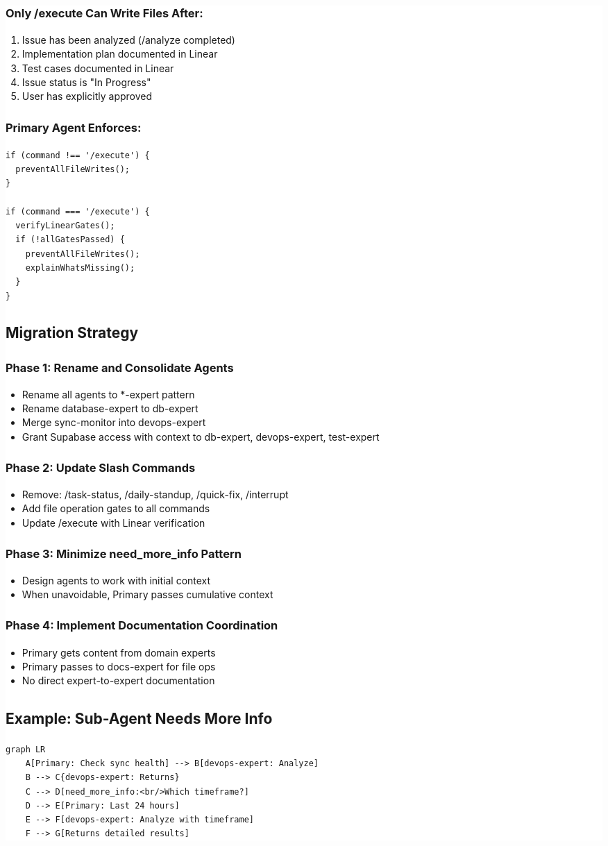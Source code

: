 ### Only /execute Can Write Files After:
1. Issue has been analyzed (/analyze completed)
2. Implementation plan documented in Linear
3. Test cases documented in Linear  
4. Issue status is "In Progress"
5. User has explicitly approved

### Primary Agent Enforces:
```
if (command !== '/execute') {
  preventAllFileWrites();
}

if (command === '/execute') {
  verifyLinearGates();
  if (!allGatesPassed) {
    preventAllFileWrites();
    explainWhatsMissing();
  }
}
```

## Migration Strategy

### Phase 1: Rename and Consolidate Agents
- Rename all agents to *-expert pattern
- Rename database-expert to db-expert
- Merge sync-monitor into devops-expert
- Grant Supabase access with context to db-expert, devops-expert, test-expert

### Phase 2: Update Slash Commands
- Remove: /task-status, /daily-standup, /quick-fix, /interrupt
- Add file operation gates to all commands
- Update /execute with Linear verification

### Phase 3: Minimize need_more_info Pattern
- Design agents to work with initial context
- When unavoidable, Primary passes cumulative context

### Phase 4: Implement Documentation Coordination
- Primary gets content from domain experts
- Primary passes to docs-expert for file ops
- No direct expert-to-expert documentation

## Example: Sub-Agent Needs More Info

```mermaid
graph LR
    A[Primary: Check sync health] --> B[devops-expert: Analyze]
    B --> C{devops-expert: Returns}
    C --> D[need_more_info:<br/>Which timeframe?]
    D --> E[Primary: Last 24 hours]
    E --> F[devops-expert: Analyze with timeframe]
    F --> G[Returns detailed results]
```
